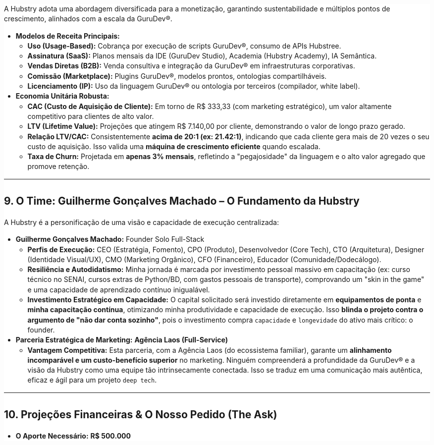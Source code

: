A Hubstry adota uma abordagem diversificada para a monetização, garantindo sustentabilidade e múltiplos pontos de crescimento, alinhados com a escala da GuruDev®.

  * **Modelos de Receita Principais:**
      * **Uso (Usage-Based):** Cobrança por execução de scripts GuruDev®, consumo de APIs Hubstree.
      * **Assinatura (SaaS):** Planos mensais da IDE (GuruDev Studio), Academia (Hubstry Academy), IA Semântica.
      * **Vendas Diretas (B2B):** Venda consultiva e integração da GuruDev® em infraestruturas corporativas.
      * **Comissão (Marketplace):** Plugins GuruDev®, modelos prontos, ontologias compartilháveis.
      * **Licenciamento (IP):** Uso da linguagem GuruDev® ou ontologia por terceiros (compilador, white label).
  * **Economia Unitária Robusta:**
      * **CAC (Custo de Aquisição de Cliente):** Em torno de R$ 333,33 (com marketing estratégico), um valor altamente competitivo para clientes de alto valor.
      * **LTV (Lifetime Value):** Projeções que atingem R$ 7.140,00 por cliente, demonstrando o valor de longo prazo gerado.
      * **Relação LTV/CAC:** Consistentemente **acima de 20:1 (ex: 21.42:1)**, indicando que cada cliente gera mais de 20 vezes o seu custo de aquisição. Isso valida uma **máquina de crescimento eficiente** quando escalada.
      * **Taxa de Churn:** Projetada em **apenas 3% mensais**, refletindo a "pegajosidade" da linguagem e o alto valor agregado que promove retenção.

-----

## 9\. O Time: Guilherme Gonçalves Machado – O Fundamento da Hubstry

A Hubstry é a personificação de uma visão e capacidade de execução centralizada:

  * **Guilherme Gonçalves Machado:** Founder Solo Full-Stack
      * **Perfis de Execução:** CEO (Estratégia, Fomento), CPO (Produto), Desenvolvedor (Core Tech), CTO (Arquitetura), Designer (Identidade Visual/UX), CMO (Marketing Orgânico), CFO (Financeiro), Educador (Comunidade/Dodecálogo).
      * **Resiliência e Autodidatismo:** Minha jornada é marcada por investimento pessoal massivo em capacitação (ex: curso técnico no SENAI, cursos extras de Python/BD, com gastos pessoais de transporte), comprovando um "skin in the game" e uma capacidade de aprendizado contínuo inigualável.
      * **Investimento Estratégico em Capacidade:** O capital solicitado será investido diretamente em **equipamentos de ponta** e **minha capacitação contínua**, otimizando minha produtividade e capacidade de execução. Isso **blinda o projeto contra o argumento de "não dar conta sozinho"**, pois o investimento compra `capacidade` e `longevidade` do ativo mais crítico: o founder.
  * **Parceria Estratégica de Marketing:** **Agência Laos (Full-Service)**
      * **Vantagem Competitiva:** Esta parceria, com a Agência Laos (do ecossistema familiar), garante um **alinhamento incomparável e um custo-benefício superior** no marketing. Ninguém compreenderá a profundidade da GuruDev® e a visão da Hubstry como uma equipe tão intrinsecamente conectada. Isso se traduz em uma comunicação mais autêntica, eficaz e ágil para um projeto `deep tech`.

-----

## 10\. Projeções Financeiras & O Nosso Pedido (The Ask)

  * **O Aporte Necessário:** **R$ 500.000**
